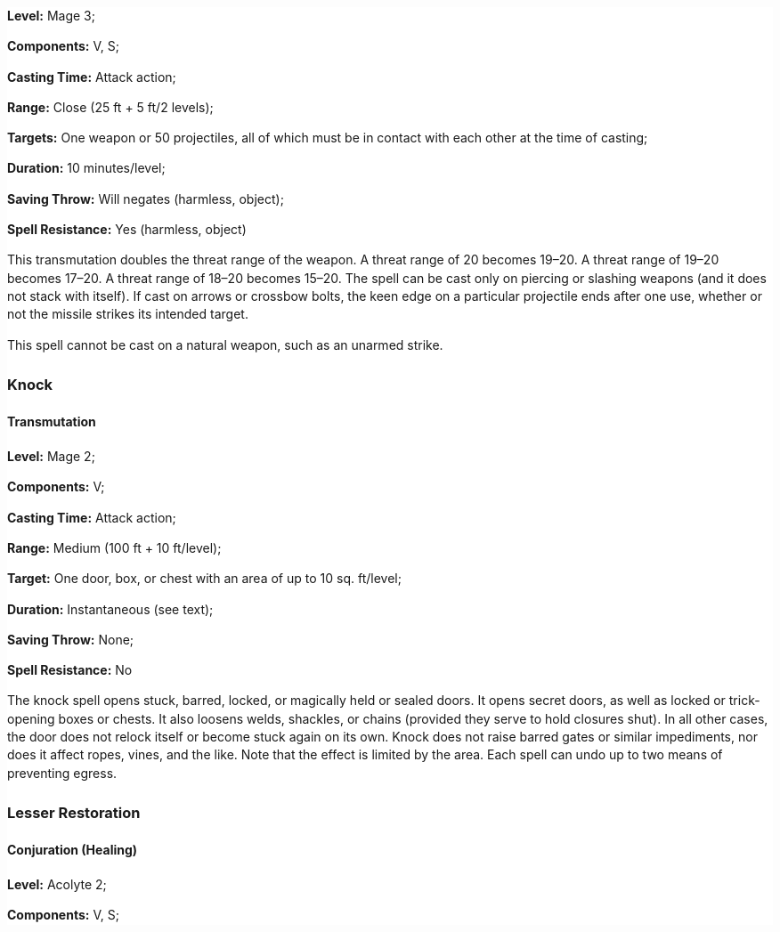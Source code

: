 **Level:** Mage 3;

**Components:** V, S;

**Casting Time:** Attack action;

**Range:** Close (25 ft + 5 ft/2 levels);

**Targets:** One weapon or 50 projectiles, all of which must be in contact with each other at the time of casting;

**Duration:** 10 minutes/level;

**Saving Throw:** Will negates (harmless, object);

**Spell Resistance:** Yes (harmless, object)

This transmutation doubles the threat range of the weapon. A threat range of 20 becomes 19–20. A threat range of 19–20 becomes 17–20. A threat range of 18–20 becomes 15–20. The spell can be cast only on piercing or slashing weapons (and it does not stack with itself). If cast on arrows or crossbow bolts, the keen edge on a particular projectile ends after one use, whether or not the missile strikes its intended target.

This spell cannot be cast on a natural weapon, such as an unarmed strike.

### Knock

#### Transmutation

**Level:** Mage 2;

**Components:** V;

**Casting Time:** Attack action;

**Range:** Medium (100 ft + 10 ft/level);

**Target:** One door, box, or chest with an area of up to 10 sq. ft/level;

**Duration:** Instantaneous (see text);

**Saving Throw:** None;

**Spell Resistance:** No

The knock spell opens stuck, barred, locked, or magically held or sealed doors. It opens secret doors, as well as locked or trick-opening boxes or chests. It also loosens welds, shackles, or chains (provided they serve to hold closures shut). In all other cases, the door does not relock itself or become stuck again on its own. Knock does not raise barred gates or similar impediments, nor does it affect ropes, vines, and the like. Note that the effect is limited by the area.  Each spell can undo up to two means of preventing egress.

### Lesser Restoration

#### Conjuration (Healing)

**Level:** Acolyte 2;

**Components:** V, S;
